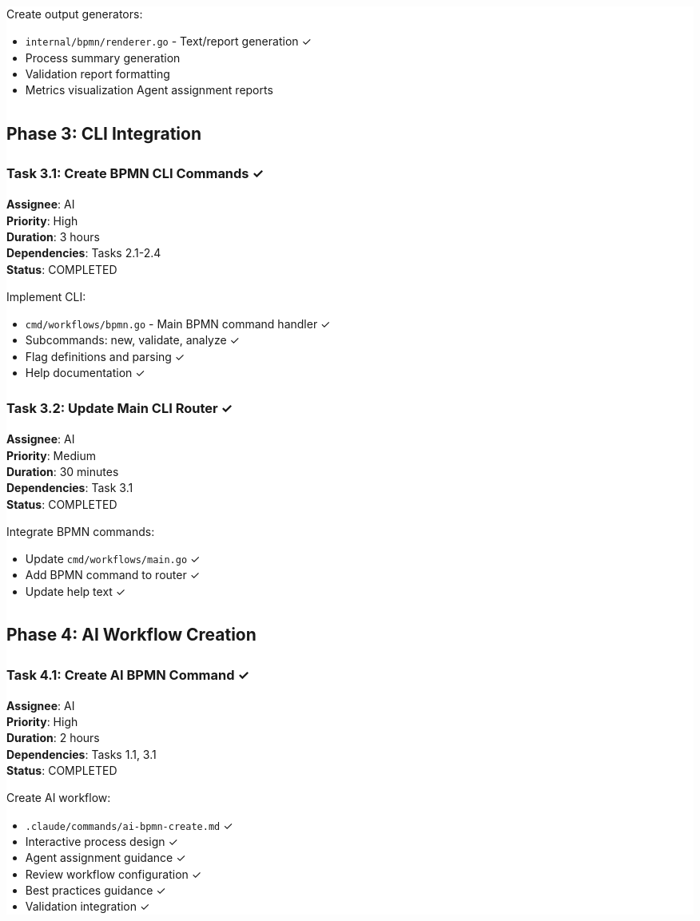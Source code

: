 Create output generators:
- `internal/bpmn/renderer.go` - Text/report generation ✓
- Process summary generation
- Validation report formatting
- Metrics visualization
 Agent assignment reports

## Phase 3: CLI Integration

### Task 3.1: Create BPMN CLI Commands ✓
**Assignee**: AI  
**Priority**: High  
**Duration**: 3 hours  
**Dependencies**: Tasks 2.1-2.4  
**Status**: COMPLETED

Implement CLI:
- `cmd/workflows/bpmn.go` - Main BPMN command handler ✓
- Subcommands: new, validate, analyze ✓
- Flag definitions and parsing ✓
- Help documentation ✓

### Task 3.2: Update Main CLI Router ✓
**Assignee**: AI  
**Priority**: Medium  
**Duration**: 30 minutes  
**Dependencies**: Task 3.1  
**Status**: COMPLETED

Integrate BPMN commands:
- Update `cmd/workflows/main.go` ✓
- Add BPMN command to router ✓
- Update help text ✓

## Phase 4: AI Workflow Creation

### Task 4.1: Create AI BPMN Command ✓
**Assignee**: AI  
**Priority**: High  
**Duration**: 2 hours  
**Dependencies**: Tasks 1.1, 3.1  
**Status**: COMPLETED

Create AI workflow:
- `.claude/commands/ai-bpmn-create.md` ✓
- Interactive process design ✓
- Agent assignment guidance ✓
- Review workflow configuration ✓
- Best practices guidance ✓
- Validation integration ✓
